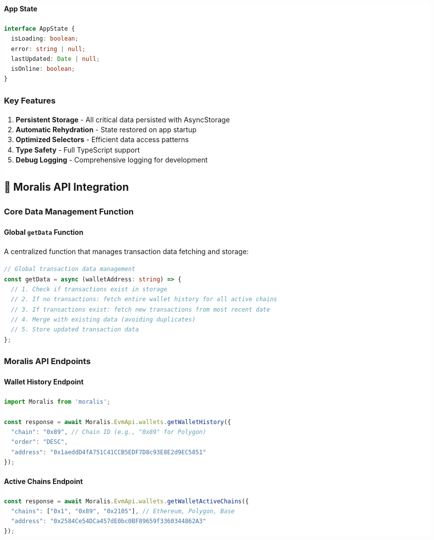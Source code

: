 #### App State
```typescript
interface AppState {
  isLoading: boolean;
  error: string | null;
  lastUpdated: Date | null;
  isOnline: boolean;
}
```

### Key Features

1. **Persistent Storage** - All critical data persisted with AsyncStorage
2. **Automatic Rehydration** - State restored on app startup
3. **Optimized Selectors** - Efficient data access patterns
4. **Type Safety** - Full TypeScript support
5. **Debug Logging** - Comprehensive logging for development

## 🔌 Moralis API Integration

### Core Data Management Function

#### Global `getData` Function
A centralized function that manages transaction data fetching and storage:

```typescript
// Global transaction data management
const getData = async (walletAddress: string) => {
  // 1. Check if transactions exist in storage
  // 2. If no transactions: fetch entire wallet history for all active chains
  // 3. If transactions exist: fetch new transactions from most recent date
  // 4. Merge with existing data (avoiding duplicates)
  // 5. Store updated transaction data
};
```

### Moralis API Endpoints

#### Wallet History Endpoint
```typescript
import Moralis from 'moralis';

const response = await Moralis.EvmApi.wallets.getWalletHistory({
  "chain": "0x89", // Chain ID (e.g., "0x89" for Polygon)
  "order": "DESC",
  "address": "0x1aeddD4fA751C41CCB5EDF7D8c93E8E2d9EC5851"
});
```

#### Active Chains Endpoint
```typescript
const response = await Moralis.EvmApi.wallets.getWalletActiveChains({
  "chains": ["0x1", "0x89", "0x2105"], // Ethereum, Polygon, Base
  "address": "0x2584Ce54DCa457dE0bc0BF89659f3360344862A3"
});
```
